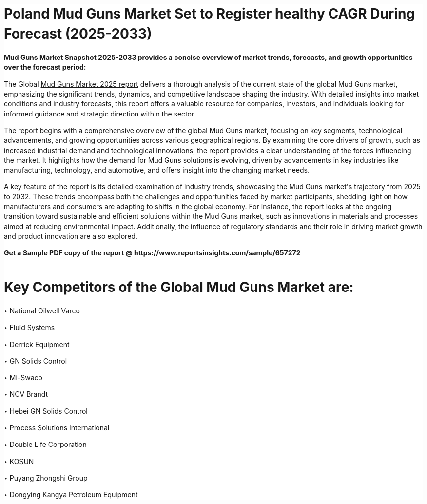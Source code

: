 # Poland Mud Guns Market Set to Register healthy CAGR During Forecast (2025-2033)

<strong>Mud Guns Market Snapshot 2025-2033 provides a concise overview of market trends, forecasts, and growth opportunities over the forecast period:</strong>

The Global <a href=https://www.reportsinsights.com/sample/657272>Mud Guns Market 2025 report</a> delivers a thorough analysis of the current state of the global Mud Guns market, emphasizing the significant trends, dynamics, and competitive landscape shaping the industry. With detailed insights into market conditions and industry forecasts, this report offers a valuable resource for companies, investors, and individuals looking for informed guidance and strategic direction within the sector.

The report begins with a comprehensive overview of the global Mud Guns market, focusing on key segments, technological advancements, and growing opportunities across various geographical regions. By examining the core drivers of growth, such as increased industrial demand and technological innovations, the report provides a clear understanding of the forces influencing the market. It highlights how the demand for Mud Guns solutions is evolving, driven by advancements in key industries like manufacturing, technology, and automotive, and offers insight into the changing market needs.

A key feature of the report is its detailed examination of industry trends, showcasing the Mud Guns market's trajectory from 2025 to 2032. These trends encompass both the challenges and opportunities faced by market participants, shedding light on how manufacturers and consumers are adapting to shifts in the global economy. For instance, the report looks at the ongoing transition toward sustainable and efficient solutions within the Mud Guns market, such as innovations in materials and processes aimed at reducing environmental impact. Additionally, the influence of regulatory standards and their role in driving market growth and product innovation are also explored.

<strong>Get a Sample PDF copy of the report @ <a href=https://www.reportsinsights.com/sample/657272>https://www.reportsinsights.com/sample/657272</a></strong>

# <strong>Key Competitors of the Global Mud Guns Market are:</strong>

‣ National Oilwell Varco

‣ Fluid Systems

‣ Derrick Equipment

‣ GN Solids Control

‣ Mi-Swaco

‣ NOV Brandt

‣ Hebei GN Solids Control

‣ Process Solutions International

‣ Double Life Corporation

‣ KOSUN

‣ Puyang Zhongshi Group

‣ Dongying Kangya Petroleum Equipment
